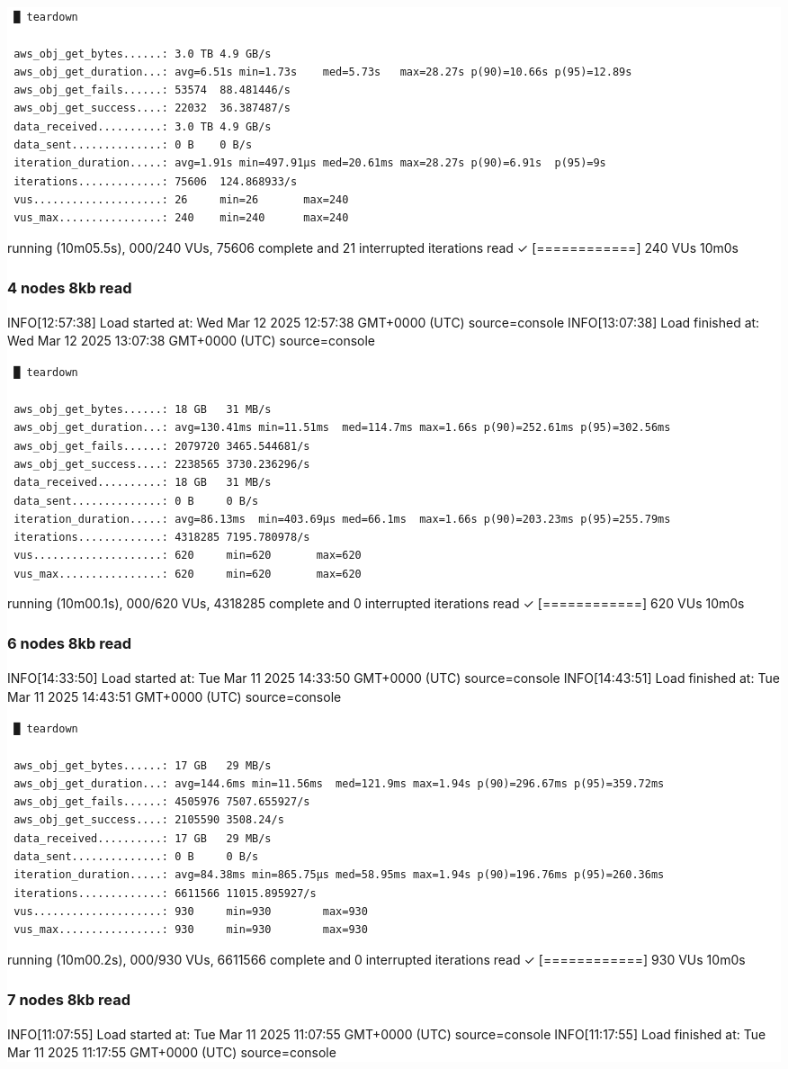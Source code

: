      █ teardown

     aws_obj_get_bytes......: 3.0 TB 4.9 GB/s
     aws_obj_get_duration...: avg=6.51s min=1.73s    med=5.73s   max=28.27s p(90)=10.66s p(95)=12.89s
     aws_obj_get_fails......: 53574  88.481446/s
     aws_obj_get_success....: 22032  36.387487/s
     data_received..........: 3.0 TB 4.9 GB/s
     data_sent..............: 0 B    0 B/s
     iteration_duration.....: avg=1.91s min=497.91µs med=20.61ms max=28.27s p(90)=6.91s  p(95)=9s    
     iterations.............: 75606  124.868933/s
     vus....................: 26     min=26       max=240
     vus_max................: 240    min=240      max=240
running (10m05.5s), 000/240 VUs, 75606 complete and 21 interrupted iterations
read ✓ [============] 240 VUs  10m0s
### 4 nodes 8kb read
INFO[12:57:38] Load started at:               Wed Mar 12 2025 12:57:38 GMT+0000 (UTC)  source=console
INFO[13:07:38] Load finished at:              Wed Mar 12 2025 13:07:38 GMT+0000 (UTC)  source=console

     █ teardown

     aws_obj_get_bytes......: 18 GB   31 MB/s
     aws_obj_get_duration...: avg=130.41ms min=11.51ms  med=114.7ms max=1.66s p(90)=252.61ms p(95)=302.56ms
     aws_obj_get_fails......: 2079720 3465.544681/s
     aws_obj_get_success....: 2238565 3730.236296/s
     data_received..........: 18 GB   31 MB/s
     data_sent..............: 0 B     0 B/s
     iteration_duration.....: avg=86.13ms  min=403.69µs med=66.1ms  max=1.66s p(90)=203.23ms p(95)=255.79ms
     iterations.............: 4318285 7195.780978/s
     vus....................: 620     min=620       max=620
     vus_max................: 620     min=620       max=620
running (10m00.1s), 000/620 VUs, 4318285 complete and 0 interrupted iterations
read ✓ [============] 620 VUs  10m0s
### 6 nodes 8kb read
INFO[14:33:50] Load started at:               Tue Mar 11 2025 14:33:50 GMT+0000 (UTC)  source=console
INFO[14:43:51] Load finished at:              Tue Mar 11 2025 14:43:51 GMT+0000 (UTC)  source=console

     █ teardown

     aws_obj_get_bytes......: 17 GB   29 MB/s
     aws_obj_get_duration...: avg=144.6ms min=11.56ms  med=121.9ms max=1.94s p(90)=296.67ms p(95)=359.72ms
     aws_obj_get_fails......: 4505976 7507.655927/s
     aws_obj_get_success....: 2105590 3508.24/s
     data_received..........: 17 GB   29 MB/s
     data_sent..............: 0 B     0 B/s
     iteration_duration.....: avg=84.38ms min=865.75µs med=58.95ms max=1.94s p(90)=196.76ms p(95)=260.36ms
     iterations.............: 6611566 11015.895927/s
     vus....................: 930     min=930        max=930
     vus_max................: 930     min=930        max=930
running (10m00.2s), 000/930 VUs, 6611566 complete and 0 interrupted iterations
read ✓ [============] 930 VUs  10m0s
### 7 nodes 8kb read
INFO[11:07:55] Load started at:               Tue Mar 11 2025 11:07:55 GMT+0000 (UTC)  source=console
INFO[11:17:55] Load finished at:              Tue Mar 11 2025 11:17:55 GMT+0000 (UTC)  source=console
